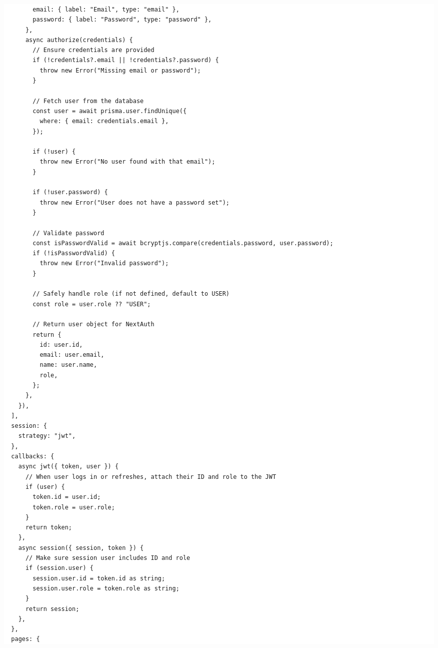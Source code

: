```tsx
        email: { label: "Email", type: "email" },
        password: { label: "Password", type: "password" },
      },
      async authorize(credentials) {
        // Ensure credentials are provided
        if (!credentials?.email || !credentials?.password) {
          throw new Error("Missing email or password");
        }

        // Fetch user from the database
        const user = await prisma.user.findUnique({
          where: { email: credentials.email },
        });

        if (!user) {
          throw new Error("No user found with that email");
        }

        if (!user.password) {
          throw new Error("User does not have a password set");
        }

        // Validate password
        const isPasswordValid = await bcryptjs.compare(credentials.password, user.password);
        if (!isPasswordValid) {
          throw new Error("Invalid password");
        }

        // Safely handle role (if not defined, default to USER)
        const role = user.role ?? "USER";

        // Return user object for NextAuth
        return {
          id: user.id,
          email: user.email,
          name: user.name,
          role,
        };
      },
    }),
  ],
  session: {
    strategy: "jwt",
  },
  callbacks: {
    async jwt({ token, user }) {
      // When user logs in or refreshes, attach their ID and role to the JWT
      if (user) {
        token.id = user.id;
        token.role = user.role;
      }
      return token;
    },
    async session({ session, token }) {
      // Make sure session user includes ID and role
      if (session.user) {
        session.user.id = token.id as string;
        session.user.role = token.role as string;
      }
      return session;
    },
  },
  pages: {
```